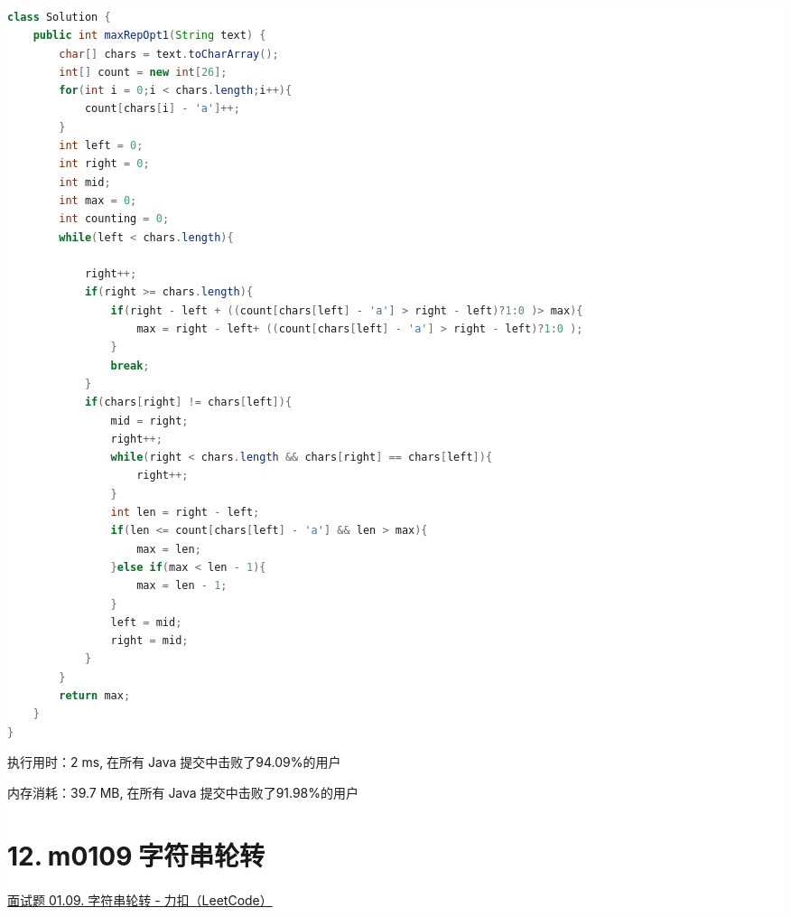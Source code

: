 ```java
class Solution {
    public int maxRepOpt1(String text) {
        char[] chars = text.toCharArray();
        int[] count = new int[26];
        for(int i = 0;i < chars.length;i++){
            count[chars[i] - 'a']++;
        }
        int left = 0;
        int right = 0;
        int mid;
        int max = 0;
        int counting = 0;
        while(left < chars.length){

            right++;
            if(right >= chars.length){
                if(right - left + ((count[chars[left] - 'a'] > right - left)?1:0 )> max){
                    max = right - left+ ((count[chars[left] - 'a'] > right - left)?1:0 );
                }
                break;
            }
            if(chars[right] != chars[left]){
                mid = right;
                right++;
                while(right < chars.length && chars[right] == chars[left]){
                    right++;
                }
                int len = right - left;
                if(len <= count[chars[left] - 'a'] && len > max){
                    max = len;
                }else if(max < len - 1){
                    max = len - 1;
                }
                left = mid;
                right = mid;
            }
        }
        return max;
    }
}
```

执行用时：2 ms, 在所有 Java 提交中击败了94.09%的用户

内存消耗：39.7 MB, 在所有 Java 提交中击败了91.98%的用户

# 12. m0109 字符串轮转

[面试题 01.09. 字符串轮转 - 力扣（LeetCode）](https://leetcode.cn/problems/string-rotation-lcci/)
